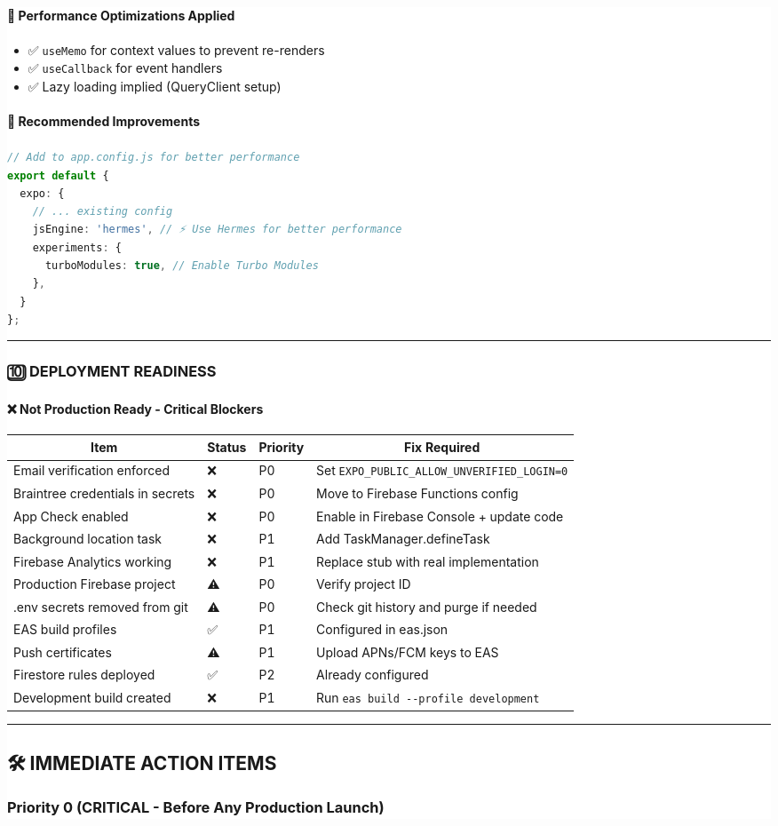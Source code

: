 #### 🎨 Performance Optimizations Applied
- ✅ `useMemo` for context values to prevent re-renders
- ✅ `useCallback` for event handlers
- ✅ Lazy loading implied (QueryClient setup)

#### 📱 Recommended Improvements
```typescript
// Add to app.config.js for better performance
export default {
  expo: {
    // ... existing config
    jsEngine: 'hermes', // ⚡ Use Hermes for better performance
    experiments: {
      turboModules: true, // Enable Turbo Modules
    },
  }
};
```

---

### 🔟 DEPLOYMENT READINESS

#### ❌ Not Production Ready - Critical Blockers

| Item | Status | Priority | Fix Required |
|------|--------|----------|--------------|
| Email verification enforced | ❌ | P0 | Set `EXPO_PUBLIC_ALLOW_UNVERIFIED_LOGIN=0` |
| Braintree credentials in secrets | ❌ | P0 | Move to Firebase Functions config |
| App Check enabled | ❌ | P0 | Enable in Firebase Console + update code |
| Background location task | ❌ | P1 | Add TaskManager.defineTask |
| Firebase Analytics working | ❌ | P1 | Replace stub with real implementation |
| Production Firebase project | ⚠️ | P0 | Verify project ID |
| .env secrets removed from git | ⚠️ | P0 | Check git history and purge if needed |
| EAS build profiles | ✅ | P1 | Configured in eas.json |
| Push certificates | ⚠️ | P1 | Upload APNs/FCM keys to EAS |
| Firestore rules deployed | ✅ | P2 | Already configured |
| Development build created | ❌ | P1 | Run `eas build --profile development` |

---

## 🛠️ IMMEDIATE ACTION ITEMS

### Priority 0 (CRITICAL - Before Any Production Launch)
